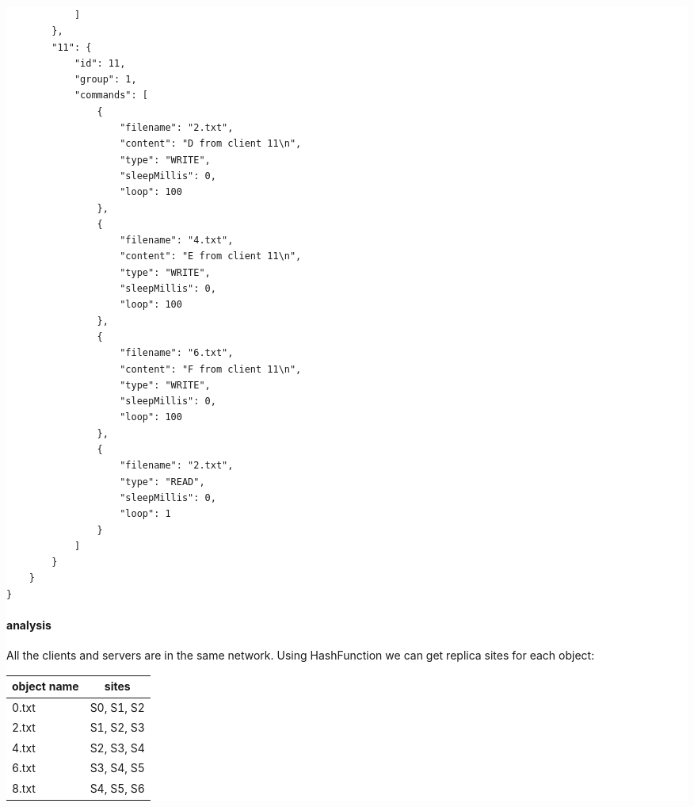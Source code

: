 ```
            ]
        },
        "11": {
            "id": 11,
            "group": 1,
            "commands": [
                {
                    "filename": "2.txt",
                    "content": "D from client 11\n",
                    "type": "WRITE",
                    "sleepMillis": 0,
                    "loop": 100 
                },
                {
                    "filename": "4.txt",
                    "content": "E from client 11\n",
                    "type": "WRITE",
                    "sleepMillis": 0,
                    "loop": 100
                },
                {
                    "filename": "6.txt",
                    "content": "F from client 11\n",
                    "type": "WRITE",
                    "sleepMillis": 0,
                    "loop": 100
                },
                {
                    "filename": "2.txt",
                    "type": "READ",
                    "sleepMillis": 0,
                    "loop": 1
                }
            ]
        }
    }
}
```
#### analysis

All the clients and servers are in the same network. Using HashFunction we can get replica sites for each object:

|object name|sites|
| --- | --- |
|0.txt|S0, S1, S2|
|2.txt|S1, S2, S3|
|4.txt|S2, S3, S4|
|6.txt|S3, S4, S5|
|8.txt|S4, S5, S6|
